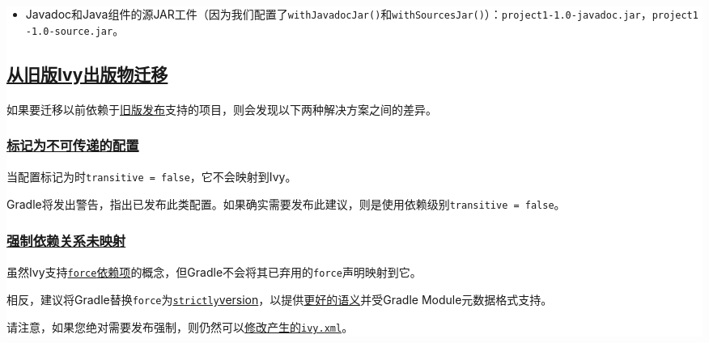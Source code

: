   * Javadoc和Java组件的源JAR工件（因为我们配置了`withJavadocJar()`和`withSourcesJar()`）：`project1-1.0-javadoc.jar`，`project1-1.0-source.jar`。

## [从旧版Ivy出版物迁移](#%E4%BB%8E%E6%97%A7%E7%89%88Ivy%E5%87%BA%E7%89%88%E7%89%A9%E8%BF%81%E7%A7%BB)

如果要迁移以前依赖于[旧版发布](https://docs.gradle.org/6.7.1/userguide/artifact_management.html)支持的项目，则会发现以下两种解决方案之间的差异。

### [标记为不可传递的配置](#%E6%A0%87%E8%AE%B0%E4%B8%BA%E4%B8%8D%E5%8F%AF%E4%BC%A0%E9%80%92%E7%9A%84%E9%85%8D%E7%BD%AE)

当配置标记为时`transitive = false`，它不会映射到Ivy。

Gradle将发出警告，指出已发布此类配置。如果确实需要发布此建议，则是使用依赖级别`transitive = false`。

### [强制依赖关系未映射](#%E5%BC%BA%E5%88%B6%E4%BE%9D%E8%B5%96%E5%85%B3%E7%B3%BB%E6%9C%AA%E6%98%A0%E5%B0%84)

虽然Ivy支持[`force`依赖项](https://ant.apache.org/ivy/history/latest-milestone/ivyfile/dependency.html#_forcing_revision)的概念，但Gradle不会将其已弃用的`force`声明映射到它。

相反，建议将Gradle替换`force`为[`strictly`version](/md/声明丰富版本.md#sec:strict-version)，以提供[更好的语义](/md/%E9%99%8D%E7%BA%A7%E7%89%88%E6%9C%AC%E5%B9%B6%E6%8E%92%E9%99%A4%E4%BE%9D%E8%B5%96%E9%A1%B9.md%23%E8%A6%86%E7%9B%96%E4%BC%A0%E9%80%92%E4%BE%9D%E8%B5%96%E9%A1%B9%E7%89%88%E6%9C%AC)并受Gradle
Module元数据格式支持。

请注意，如果您绝对需要发布强制，则仍然可以[修改产生的`ivy.xml`](#%E8%87%AA%E5%AE%9A%E4%B9%89%E7%94%9F%E6%88%90%E7%9A%84%E6%A8%A1%E5%9D%97%E6%8F%8F%E8%BF%B0%E7%AC%A6)。

